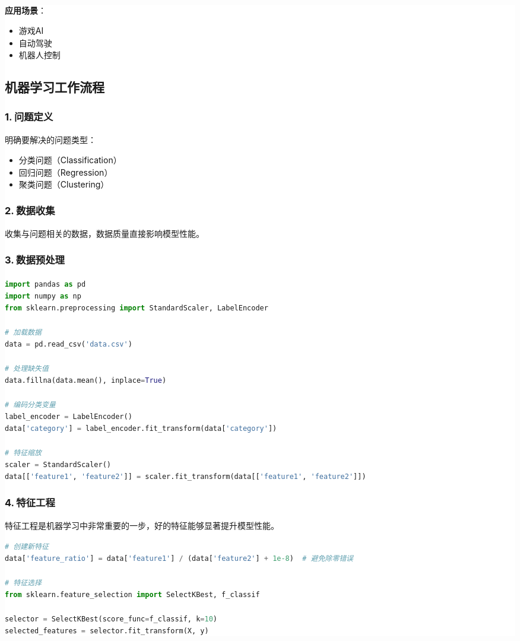 **应用场景**：
- 游戏AI
- 自动驾驶
- 机器人控制

## 机器学习工作流程

### 1. 问题定义

明确要解决的问题类型：
- 分类问题（Classification）
- 回归问题（Regression）
- 聚类问题（Clustering）

### 2. 数据收集

收集与问题相关的数据，数据质量直接影响模型性能。

### 3. 数据预处理

```python
import pandas as pd
import numpy as np
from sklearn.preprocessing import StandardScaler, LabelEncoder

# 加载数据
data = pd.read_csv('data.csv')

# 处理缺失值
data.fillna(data.mean(), inplace=True)

# 编码分类变量
label_encoder = LabelEncoder()
data['category'] = label_encoder.fit_transform(data['category'])

# 特征缩放
scaler = StandardScaler()
data[['feature1', 'feature2']] = scaler.fit_transform(data[['feature1', 'feature2']])
```

### 4. 特征工程

特征工程是机器学习中非常重要的一步，好的特征能够显著提升模型性能。

```python
# 创建新特征
data['feature_ratio'] = data['feature1'] / (data['feature2'] + 1e-8)  # 避免除零错误

# 特征选择
from sklearn.feature_selection import SelectKBest, f_classif

selector = SelectKBest(score_func=f_classif, k=10)
selected_features = selector.fit_transform(X, y)
```
